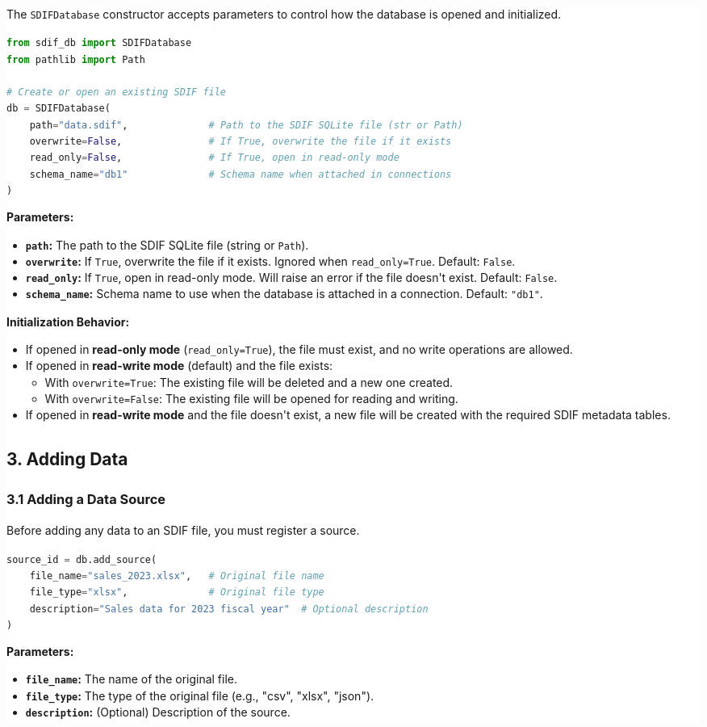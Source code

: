 The `SDIFDatabase` constructor accepts parameters to control how the database is opened and initialized.

```python
from sdif_db import SDIFDatabase
from pathlib import Path

# Create or open an existing SDIF file
db = SDIFDatabase(
    path="data.sdif",              # Path to the SDIF SQLite file (str or Path)
    overwrite=False,               # If True, overwrite the file if it exists
    read_only=False,               # If True, open in read-only mode
    schema_name="db1"              # Schema name when attached in connections
)
```

**Parameters:**

* **`path`:** The path to the SDIF SQLite file (string or `Path`).
* **`overwrite`:** If `True`, overwrite the file if it exists. Ignored when `read_only=True`. Default: `False`.
* **`read_only`:** If `True`, open in read-only mode. Will raise an error if the file doesn't exist. Default: `False`.
* **`schema_name`:** Schema name to use when the database is attached in a connection. Default: `"db1"`.

**Initialization Behavior:**

* If opened in **read-only mode** (`read_only=True`), the file must exist, and no write operations are allowed.
* If opened in **read-write mode** (default) and the file exists:
  * With `overwrite=True`: The existing file will be deleted and a new one created.
  * With `overwrite=False`: The existing file will be opened for reading and writing.
* If opened in **read-write mode** and the file doesn't exist, a new file will be created with the required SDIF metadata tables.

## 3. Adding Data

### 3.1 Adding a Data Source

Before adding any data to an SDIF file, you must register a source.

```python
source_id = db.add_source(
    file_name="sales_2023.xlsx",   # Original file name
    file_type="xlsx",              # Original file type
    description="Sales data for 2023 fiscal year"  # Optional description
)
```

**Parameters:**

* **`file_name`:** The name of the original file.
* **`file_type`:** The type of the original file (e.g., "csv", "xlsx", "json").
* **`description`:** (Optional) Description of the source.
